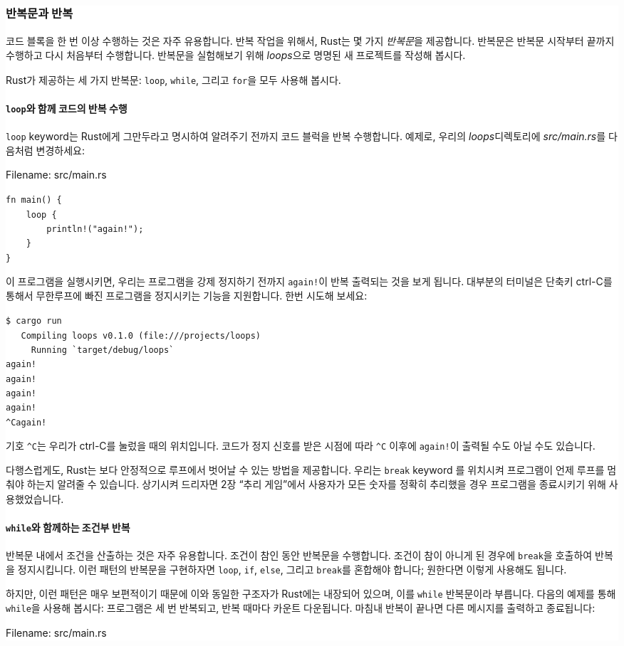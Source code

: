 ### 반복문과 반복

코드 블록을 한 번 이상 수행하는 것은 자주 유용합니다. 반복 작업을 위해서, Rust는 몇 가지 *반복문*을 제공합니다. 
반복문은 반복문 시작부터 끝까지 수행하고 다시 처음부터 수행합니다. 반복문을 실험해보기 위해 *loops*으로 명명된 
새 프로젝트를 작성해 봅시다.

Rust가 제공하는 세 가지 반복문: `loop`, `while`, 그리고 `for`을 모두 사용해 봅시다.


#### `loop`와 함께 코드의 반복 수행 

`loop` keyword는 Rust에게 그만두라고 명시하여 알려주기 전까지 코드 블럭을 반복 수행합니다. 
예제로, 우리의 *loops*디렉토리에 *src/main.rs*를 다음처럼 변경하세요:

<span class="filename">Filename: src/main.rs</span>

```rust,ignore
fn main() {
    loop {
        println!("again!");
    }
}
```

이 프로그램을 실행시키면, 우리는 프로그램을 강제 정지하기 전까지 `again!`이 반복 출력되는 것을 보게 됩니다.
대부분의 터미널은 단축키 <span class="keystroke">ctrl-C</span>를 통해서 무한루프에 빠진 프로그램을
정지시키는 기능을 지원합니다. 한번 시도해 보세요:

```text
$ cargo run
   Compiling loops v0.1.0 (file:///projects/loops)
     Running `target/debug/loops`
again!
again!
again!
again!
^Cagain!
```


기호 `^C`는 우리가 <span class="keystroke">ctrl-C</span>를 눌렀을 때의 위치입니다. 코드가 정지
신호를 받은 시점에 따라 `^C` 이후에 `again!`이 출력될 수도 아닐 수도 있습니다. 

다행스럽게도, Rust는 보다 안정적으로 루프에서 벗어날 수 있는 방법을 제공합니다. 우리는 `break` keyword
를 위치시켜 프로그램이 언제 루프를 멈춰야 하는지 알려줄 수 있습니다. 상기시켜 드리자면 2장 “추리 게임”에서 
사용자가 모든 숫자를 정확히 추리했을 경우 프로그램을 종료시키기 위해 사용했었습니다. 

#### `while`와 함께하는 조건부 반복 

반복문 내에서 조건을 산출하는 것은 자주 유용합니다. 조건이 참인 동안 반복문을 수행합니다. 조건이 참이 아니게 된 경우에 
`break`을 호출하여 반복을 정지시킵니다. 이런 패턴의 반복문을 구현하자면 `loop`, `if`, `else`, 그리고
`break`를 혼합해야 합니다; 원한다면 이렇게 사용해도 됩니다.

하지만, 이런 패턴은 매우 보편적이기 때문에 이와 동일한 구조자가 Rust에는 내장되어 있으며, 이를 `while` 
반복문이라 부릅니다. 다음의 예제를 통해 `while`을 사용해 봅시다: 프로그램은 세 번 반복되고, 반복 때마다 
카운트 다운됩니다. 마침내 반복이 끝나면 다른 메시지를 출력하고 종료됩니다:

<span class="filename">Filename: src/main.rs</span>

